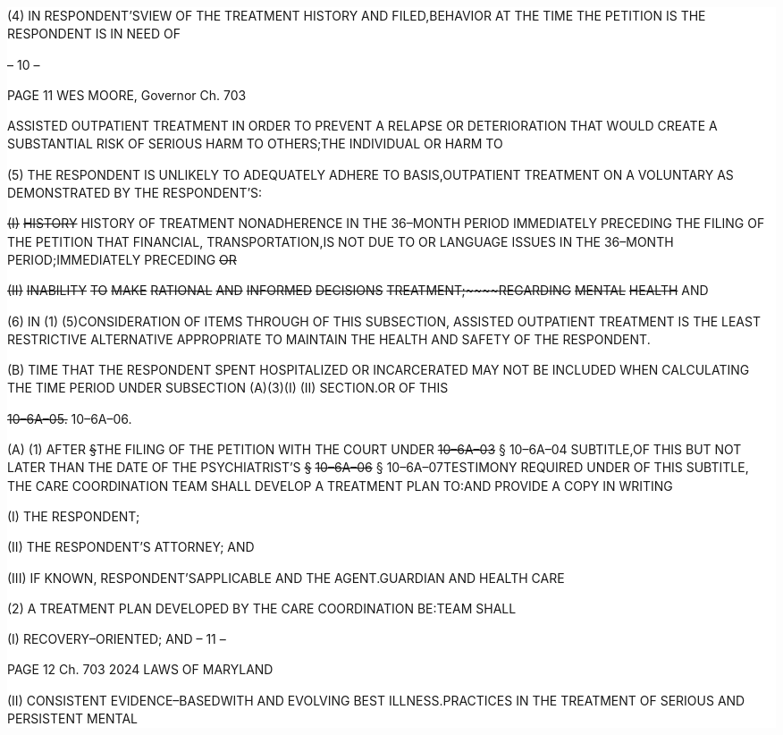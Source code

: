 (4) IN RESPONDENT’SVIEW OF THE TREATMENT HISTORY AND
FILED,BEHAVIOR AT THE TIME THE PETITION IS THE RESPONDENT IS IN NEED OF

– 10 –

PAGE 11
WES MOORE, Governor Ch. 703

ASSISTED OUTPATIENT TREATMENT IN ORDER TO PREVENT A RELAPSE OR
DETERIORATION THAT WOULD CREATE A SUBSTANTIAL RISK OF SERIOUS HARM TO
OTHERS;THE INDIVIDUAL OR HARM TO

(5) THE RESPONDENT IS UNLIKELY TO ADEQUATELY ADHERE TO
BASIS,OUTPATIENT TREATMENT ON A VOLUNTARY AS DEMONSTRATED BY THE
RESPONDENT’S:

~~(I)~~ ~~HISTORY~~ HISTORY OF TREATMENT NONADHERENCE IN THE
36–MONTH PERIOD IMMEDIATELY PRECEDING THE FILING OF THE PETITION THAT
FINANCIAL, TRANSPORTATION,IS NOT DUE TO OR LANGUAGE ISSUES IN THE
36–MONTH PERIOD;IMMEDIATELY PRECEDING ~~OR~~

~~(II)~~ ~~INABILITY~~ ~~TO~~ ~~MAKE~~ ~~RATIONAL~~ ~~AND~~ ~~INFORMED~~ ~~DECISIONS~~
~~TREATMENT;~~~~REGARDING~~ ~~MENTAL~~ ~~HEALTH~~ AND

(6) IN (1) (5)CONSIDERATION OF ITEMS THROUGH OF THIS
SUBSECTION, ASSISTED OUTPATIENT TREATMENT IS THE LEAST RESTRICTIVE
ALTERNATIVE APPROPRIATE TO MAINTAIN THE HEALTH AND SAFETY OF THE
RESPONDENT.

(B) TIME THAT THE RESPONDENT SPENT HOSPITALIZED OR INCARCERATED
MAY NOT BE INCLUDED WHEN CALCULATING THE TIME PERIOD UNDER SUBSECTION
(A)(3)(I) (II) SECTION.OR OF THIS

~~10–6A–05.~~ 10–6A–06.

(A) (1) AFTER ~~§~~THE FILING OF THE PETITION WITH THE COURT UNDER
~~10–6A–03~~ § 10–6A–04 SUBTITLE,OF THIS BUT NOT LATER THAN THE DATE OF THE
PSYCHIATRIST’S ~~§~~ ~~10–6A–06~~ § 10–6A–07TESTIMONY REQUIRED UNDER OF THIS
SUBTITLE, THE CARE COORDINATION TEAM SHALL DEVELOP A TREATMENT PLAN
TO:AND PROVIDE A COPY IN WRITING

(I) THE RESPONDENT;

(II) THE RESPONDENT’S ATTORNEY; AND

(III) IF KNOWN, RESPONDENT’SAPPLICABLE AND THE
AGENT.GUARDIAN AND HEALTH CARE

(2) A TREATMENT PLAN DEVELOPED BY THE CARE COORDINATION
BE:TEAM SHALL

(I) RECOVERY–ORIENTED; AND
– 11 –

PAGE 12
Ch. 703 2024 LAWS OF MARYLAND

(II) CONSISTENT EVIDENCE–BASEDWITH AND EVOLVING BEST
ILLNESS.PRACTICES IN THE TREATMENT OF SERIOUS AND PERSISTENT MENTAL

